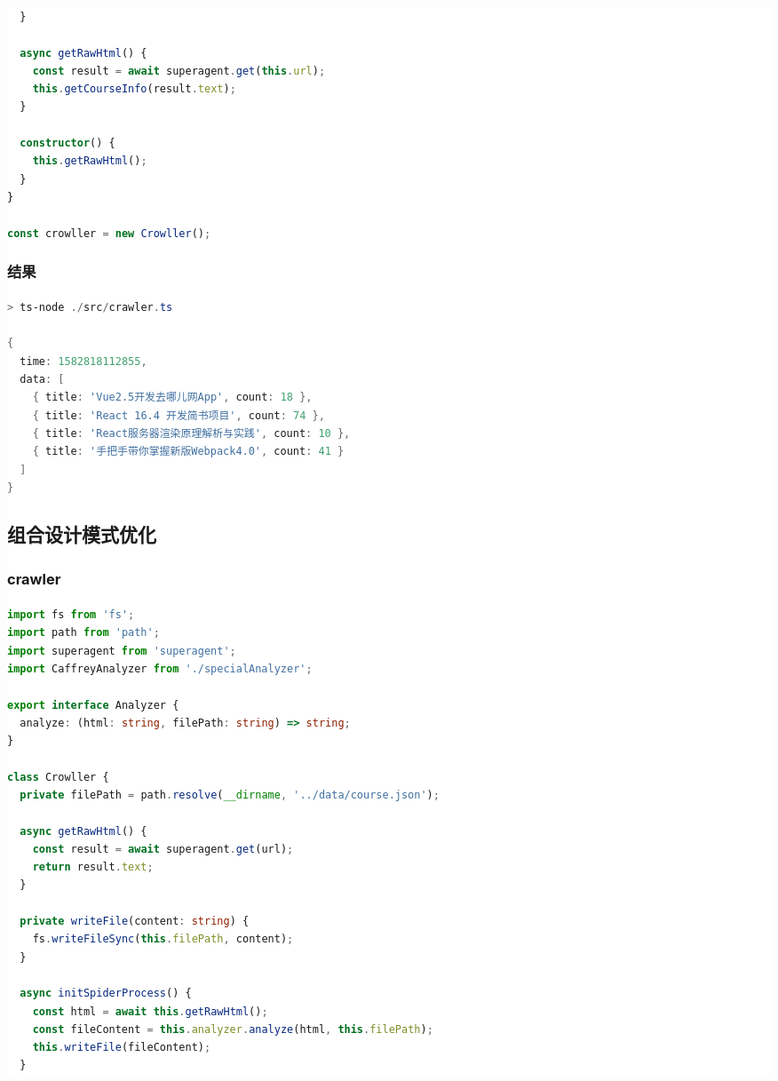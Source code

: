 ```typescript
  }

  async getRawHtml() {
    const result = await superagent.get(this.url);
    this.getCourseInfo(result.text);
  }

  constructor() {
    this.getRawHtml();
  }
}

const crowller = new Crowller();

```

### 结果

```powershell
> ts-node ./src/crawler.ts

{
  time: 1582818112855,
  data: [
    { title: 'Vue2.5开发去哪儿网App', count: 18 },
    { title: 'React 16.4 开发简书项目', count: 74 },
    { title: 'React服务器渲染原理解析与实践', count: 10 },
    { title: '手把手带你掌握新版Webpack4.0', count: 41 }
  ]
}
```

## 组合设计模式优化

### crawler

```typescript
import fs from 'fs';
import path from 'path';
import superagent from 'superagent';
import CaffreyAnalyzer from './specialAnalyzer';

export interface Analyzer {
  analyze: (html: string, filePath: string) => string;
}

class Crowller {
  private filePath = path.resolve(__dirname, '../data/course.json');

  async getRawHtml() {
    const result = await superagent.get(url);
    return result.text;
  }

  private writeFile(content: string) {
    fs.writeFileSync(this.filePath, content);
  }

  async initSpiderProcess() {
    const html = await this.getRawHtml();
    const fileContent = this.analyzer.analyze(html, this.filePath);
    this.writeFile(fileContent);
  }
```